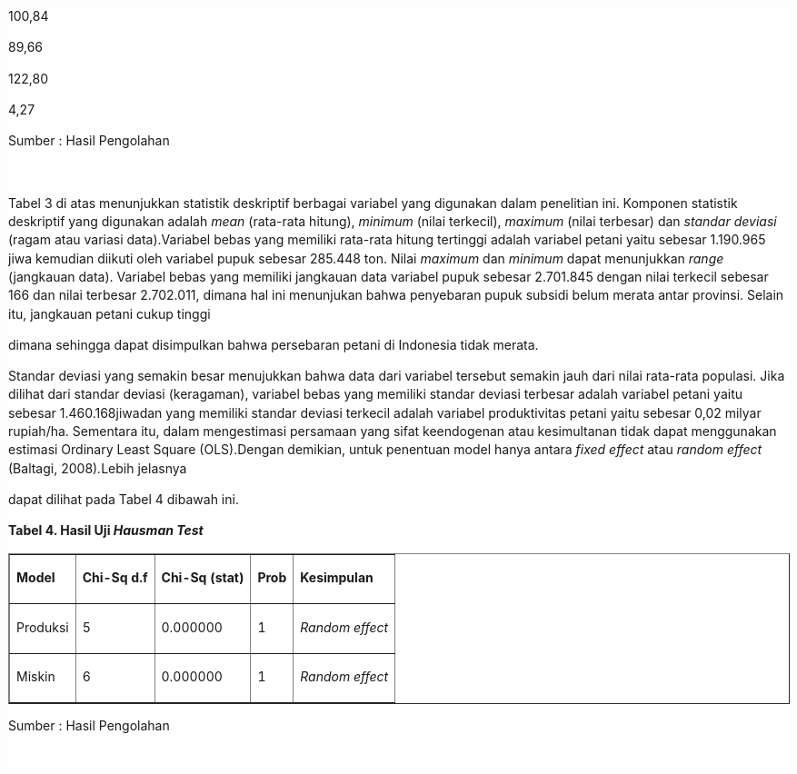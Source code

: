 <p><span class="font8">100,84</span></p></td><td style="vertical-align:middle;">
<p><span class="font8">89,66</span></p></td><td style="vertical-align:middle;">
<p><span class="font8">122,80</span></p></td><td style="vertical-align:middle;">
<p><span class="font8">4,27</span></p></td></tr>
</table>
<p><span class="font7">Sumber : Hasil Pengolahan</span></p>
</div><br clear="all">
<p><span class="font9">Tabel 3 di atas menunjukkan statistik deskriptif berbagai variabel yang digunakan dalam penelitian ini. Komponen statistik deskriptif yang digunakan adalah </span><span class="font9" style="font-style:italic;">mean</span><span class="font9"> (rata-rata hitung), </span><span class="font9" style="font-style:italic;">minimum</span><span class="font9"> (nilai terkecil), </span><span class="font9" style="font-style:italic;">maximum</span><span class="font9"> (nilai terbesar) dan </span><span class="font9" style="font-style:italic;">standar deviasi</span><span class="font9"> (ragam atau variasi data).Variabel bebas yang memiliki rata-rata hitung tertinggi adalah variabel petani yaitu sebesar 1.190.965 jiwa kemudian diikuti oleh variabel pupuk sebesar 285.448 ton. Nilai </span><span class="font9" style="font-style:italic;">maximum</span><span class="font9"> dan </span><span class="font9" style="font-style:italic;">minimum </span><span class="font9">dapat menunjukkan </span><span class="font9" style="font-style:italic;">range </span><span class="font9">(jangkauan data). Variabel bebas yang memiliki jangkauan data variabel pupuk sebesar 2.701.845 dengan nilai terkecil sebesar 166 dan nilai terbesar 2.702.011, dimana hal ini menunjukan bahwa penyebaran pupuk subsidi belum merata antar provinsi. Selain itu, jangkauan petani cukup tinggi</span></p>
<p><span class="font9">dimana sehingga dapat disimpulkan bahwa persebaran petani di Indonesia tidak merata.</span></p>
<p><span class="font9">Standar deviasi yang semakin besar menujukkan bahwa data dari variabel tersebut semakin jauh dari nilai rata-rata populasi. Jika dilihat dari standar deviasi (keragaman), variabel bebas yang memiliki standar deviasi terbesar adalah variabel petani yaitu sebesar 1.460.168jiwadan yang memiliki standar deviasi terkecil adalah variabel produktivitas petani yaitu sebesar 0,02 milyar rupiah/ha. Sementara itu, dalam mengestimasi persamaan yang sifat keendogenan atau kesimultanan tidak dapat menggunakan estimasi Ordinary Least Square (OLS).Dengan demikian, untuk penentuan model hanya antara </span><span class="font9" style="font-style:italic;">fixed effect</span><span class="font9"> atau </span><span class="font9" style="font-style:italic;">random effect</span><span class="font9"> (Baltagi, 2008)</span><span class="font9" style="font-style:italic;">.</span><span class="font9">Lebih jelasnya</span></p>
<div>
<p><span class="font9">dapat dilihat pada Tabel 4 dibawah ini.</span></p>
<p><span class="font9" style="font-weight:bold;">Tabel 4. Hasil Uji </span><span class="font9" style="font-weight:bold;font-style:italic;">Hausman Test</span></p>
<table border="1">
<tr><td style="vertical-align:middle;">
<p><span class="font9" style="font-weight:bold;">Model</span></p></td><td style="vertical-align:middle;">
<p><span class="font9" style="font-weight:bold;">Chi-Sq d.f</span></p></td><td style="vertical-align:middle;">
<p><span class="font9" style="font-weight:bold;">Chi-Sq (stat)</span></p></td><td style="vertical-align:middle;">
<p><span class="font9" style="font-weight:bold;">Prob</span></p></td><td style="vertical-align:middle;">
<p><span class="font9" style="font-weight:bold;">Kesimpulan</span></p></td></tr>
<tr><td style="vertical-align:middle;">
<p><span class="font9">Produksi</span></p></td><td style="vertical-align:middle;">
<p><span class="font9">5</span></p></td><td style="vertical-align:middle;">
<p><span class="font9">0.000000</span></p></td><td style="vertical-align:middle;">
<p><span class="font9">1</span></p></td><td style="vertical-align:middle;">
<p><span class="font9" style="font-style:italic;">Random effect</span></p></td></tr>
<tr><td style="vertical-align:middle;">
<p><span class="font9">Miskin</span></p></td><td style="vertical-align:middle;">
<p><span class="font9">6</span></p></td><td style="vertical-align:middle;">
<p><span class="font9">0.000000</span></p></td><td style="vertical-align:middle;">
<p><span class="font9">1</span></p></td><td style="vertical-align:middle;">
<p><span class="font9" style="font-style:italic;">Random effect</span></p></td></tr>
</table>
<p><span class="font7">Sumber : Hasil Pengolahan</span></p>
</div><br clear="all">